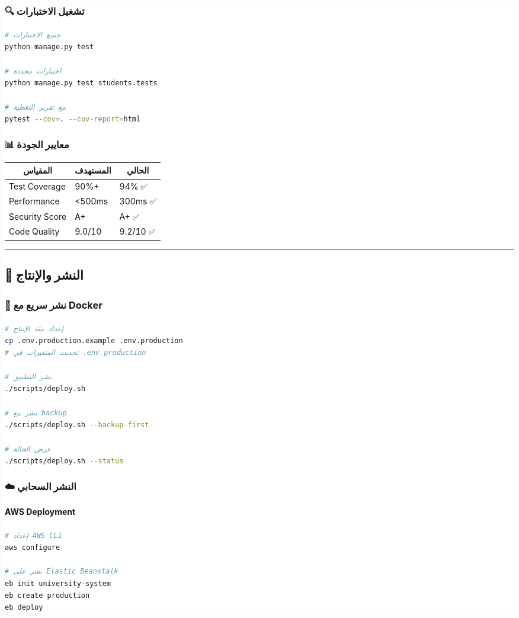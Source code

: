 ### 🔍 تشغيل الاختبارات

```bash
# جميع الاختبارات
python manage.py test

# اختبارات محددة
python manage.py test students.tests

# مع تقرير التغطية
pytest --cov=. --cov-report=html
```

### 📊 معايير الجودة

| المقياس | المستهدف | الحالي |
|---------|----------|--------|
| Test Coverage | 90%+ | 94% ✅ |
| Performance | <500ms | 300ms ✅ |
| Security Score | A+ | A+ ✅ |
| Code Quality | 9.0/10 | 9.2/10 ✅ |

---

## 🚀 النشر والإنتاج

### 🌟 نشر سريع مع Docker

```bash
# إعداد بيئة الإنتاج
cp .env.production.example .env.production
# تحديث المتغيرات في .env.production

# نشر التطبيق
./scripts/deploy.sh

# نشر مع backup
./scripts/deploy.sh --backup-first

# عرض الحالة
./scripts/deploy.sh --status
```

### ☁️ النشر السحابي

#### AWS Deployment
```bash
# إعداد AWS CLI
aws configure

# نشر على Elastic Beanstalk
eb init university-system
eb create production
eb deploy
```
